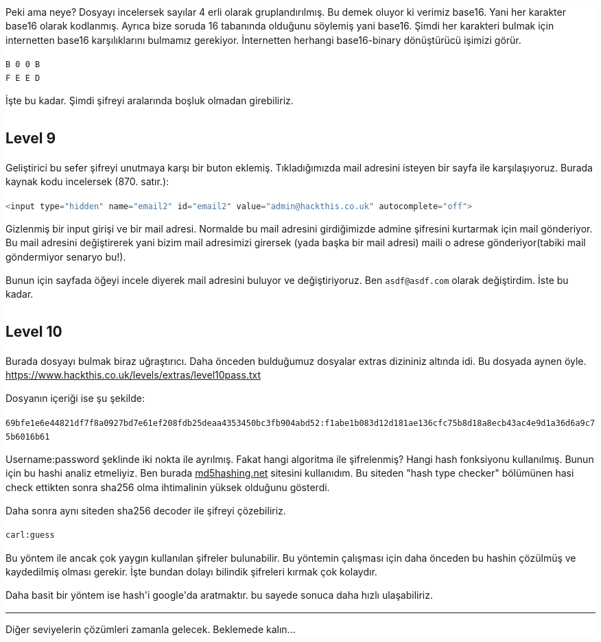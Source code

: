 Peki ama neye? Dosyayı incelersek sayılar 4 erli olarak gruplandırılmış. Bu demek oluyor ki verimiz base16. Yani her karakter base16 olarak kodlanmış. Ayrıca bize soruda 16 tabanında olduğunu söylemiş yani base16.  Şimdi her karakteri bulmak için internetten base16 karşılıklarını bulmamız gerekiyor. İnternetten herhangi base16-binary dönüştürücü işimizi görür.
```
B 0 0 B
F E E D
```
İşte bu kadar. Şimdi şifreyi aralarında boşluk olmadan girebiliriz.

## Level 9
Geliştirici bu sefer şifreyi unutmaya karşı bir buton eklemiş. Tıkladığımızda mail adresini isteyen bir sayfa ile karşılaşıyoruz. Burada kaynak kodu incelersek (870. satır.):
```javascript
<input type="hidden" name="email2" id="email2" value="admin@hackthis.co.uk" autocomplete="off">
```

Gizlenmiş bir input girişi ve bir mail adresi. Normalde bu mail adresini girdiğimizde admine şifresini kurtarmak için mail gönderiyor. Bu mail adresini değiştirerek yani bizim mail adresimizi girersek (yada başka bir mail adresi) maili o adrese gönderiyor(tabiki mail göndermiyor senaryo bu!).

Bunun için sayfada öğeyi incele diyerek mail adresini buluyor ve değiştiriyoruz. Ben `asdf@asdf.com` olarak değiştirdim. İste bu kadar.

## Level 10
Burada dosyayı bulmak biraz uğraştırıcı. Daha önceden bulduğumuz dosyalar extras dizininiz altında idi. Bu dosyada aynen öyle.  
https://www.hackthis.co.uk/levels/extras/level10pass.txt

Dosyanın içeriği ise şu şekilde:
```
69bfe1e6e44821df7f8a0927bd7e61ef208fdb25deaa4353450bc3fb904abd52:f1abe1b083d12d181ae136cfc75b8d18a8ecb43ac4e9d1a36d6a9c75b6016b61
```

Username:password şeklinde iki nokta ile ayrılmış. Fakat hangi algoritma ile şifrelenmiş? Hangi hash fonksiyonu kullanılmış. Bunun için bu hashi analiz etmeliyiz. Ben burada [md5hashing.net][1] sitesini kullanıdım. Bu siteden "hash type checker" bölümünen hasi check ettikten sonra sha256 olma ihtimalinin yüksek olduğunu gösterdi. 

Daha sonra aynı siteden sha256 decoder ile şifreyi çözebiliriz.
```
carl:guess
```
Bu yöntem ile ancak çok yaygın kullanılan şifreler bulunabilir. Bu yöntemin çalışması için daha önceden bu hashin çözülmüş ve kaydedilmiş olması gerekir. İşte bundan dolayı bilindik şifreleri kırmak çok kolaydır.

Daha basit bir yöntem ise hash'i google'da aratmaktır. bu sayede sonuca daha hızlı ulaşabiliriz.

---
Diğer seviyelerin çözümleri zamanla gelecek. Beklemede kalın...

[1]:https://md5hashing.net
[2]:https://support.google.com/webmasters/answer/6062608?hl=tr
